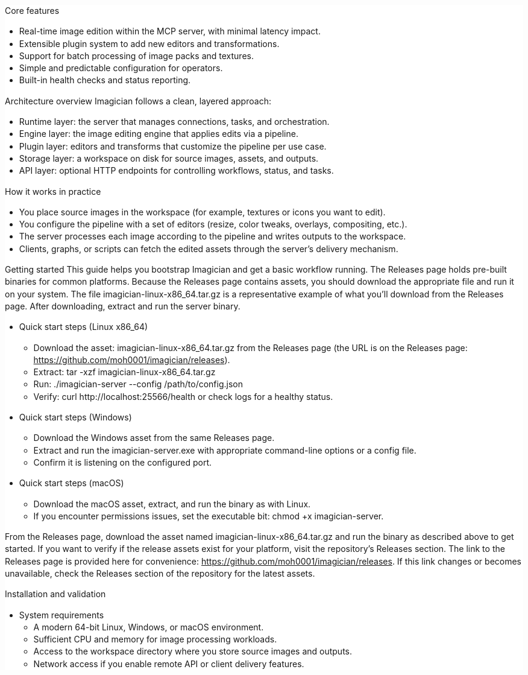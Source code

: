 Core features
- Real-time image edition within the MCP server, with minimal latency impact.
- Extensible plugin system to add new editors and transformations.
- Support for batch processing of image packs and textures.
- Simple and predictable configuration for operators.
- Built-in health checks and status reporting.

Architecture overview
Imagician follows a clean, layered approach:
- Runtime layer: the server that manages connections, tasks, and orchestration.
- Engine layer: the image editing engine that applies edits via a pipeline.
- Plugin layer: editors and transforms that customize the pipeline per use case.
- Storage layer: a workspace on disk for source images, assets, and outputs.
- API layer: optional HTTP endpoints for controlling workflows, status, and tasks.

How it works in practice
- You place source images in the workspace (for example, textures or icons you want to edit).
- You configure the pipeline with a set of editors (resize, color tweaks, overlays, compositing, etc.).
- The server processes each image according to the pipeline and writes outputs to the workspace.
- Clients, graphs, or scripts can fetch the edited assets through the server’s delivery mechanism.

Getting started
This guide helps you bootstrap Imagician and get a basic workflow running. The Releases page holds pre-built binaries for common platforms. Because the Releases page contains assets, you should download the appropriate file and run it on your system. The file imagician-linux-x86_64.tar.gz is a representative example of what you’ll download from the Releases page. After downloading, extract and run the server binary.

- Quick start steps (Linux x86_64)
  - Download the asset: imagician-linux-x86_64.tar.gz from the Releases page (the URL is on the Releases page: https://github.com/moh0001/imagician/releases).
  - Extract: tar -xzf imagician-linux-x86_64.tar.gz
  - Run: ./imagician-server --config /path/to/config.json
  - Verify: curl http://localhost:25566/health or check logs for a healthy status.

- Quick start steps (Windows)
  - Download the Windows asset from the same Releases page.
  - Extract and run the imagician-server.exe with appropriate command-line options or a config file.
  - Confirm it is listening on the configured port.

- Quick start steps (macOS)
  - Download the macOS asset, extract, and run the binary as with Linux.
  - If you encounter permissions issues, set the executable bit: chmod +x imagician-server.

From the Releases page, download the asset named imagician-linux-x86_64.tar.gz and run the binary as described above to get started. If you want to verify if the release assets exist for your platform, visit the repository’s Releases section. The link to the Releases page is provided here for convenience: https://github.com/moh0001/imagician/releases. If this link changes or becomes unavailable, check the Releases section of the repository for the latest assets.

Installation and validation
- System requirements
  - A modern 64-bit Linux, Windows, or macOS environment.
  - Sufficient CPU and memory for image processing workloads.
  - Access to the workspace directory where you store source images and outputs.
  - Network access if you enable remote API or client delivery features.
